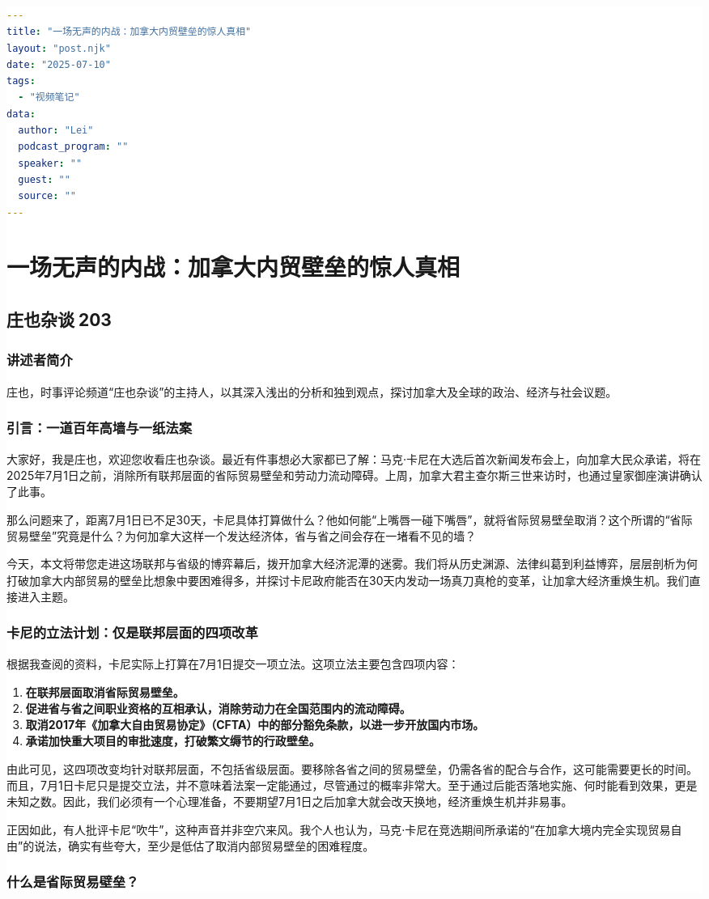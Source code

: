 ```yaml
---
title: "一场无声的内战：加拿大内贸壁垒的惊人真相"
layout: "post.njk"  
date: "2025-07-10"
tags:
  - "视频笔记"
data:
  author: "Lei"
  podcast_program: ""
  speaker: ""
  guest: "" 
  source: ""
---
```


<div class="container">

# 一场无声的内战：加拿大内贸壁垒的惊人真相

## 庄也杂谈 203

### 讲述者简介

庄也，时事评论频道“庄也杂谈”的主持人，以其深入浅出的分析和独到观点，探讨加拿大及全球的政治、经济与社会议题。

### 引言：一道百年高墙与一纸法案

大家好，我是庄也，欢迎您收看庄也杂谈。最近有件事想必大家都已了解：马克·卡尼在大选后首次新闻发布会上，向加拿大民众承诺，将在2025年7月1日之前，消除所有联邦层面的省际贸易壁垒和劳动力流动障碍。上周，加拿大君主查尔斯三世来访时，也通过皇家御座演讲确认了此事。

那么问题来了，距离7月1日已不足30天，卡尼具体打算做什么？他如何能“上嘴唇一碰下嘴唇”，就将省际贸易壁垒取消？这个所谓的“省际贸易壁垒”究竟是什么？为何加拿大这样一个发达经济体，省与省之间会存在一堵看不见的墙？

今天，本文将带您走进这场联邦与省级的博弈幕后，拨开加拿大经济泥潭的迷雾。我们将从历史渊源、法律纠葛到利益博弈，层层剖析为何打破加拿大内部贸易的壁垒比想象中要困难得多，并探讨卡尼政府能否在30天内发动一场真刀真枪的变革，让加拿大经济重焕生机。我们直接进入主题。

### 卡尼的立法计划：仅是联邦层面的四项改革

根据我查阅的资料，卡尼实际上打算在7月1日提交一项立法。这项立法主要包含四项内容：

1.  **在联邦层面取消省际贸易壁垒。**
2.  **促进省与省之间职业资格的互相承认，消除劳动力在全国范围内的流动障碍。**
3.  **取消2017年《加拿大自由贸易协定》（CFTA）中的部分豁免条款，以进一步开放国内市场。**
4.  **承诺加快重大项目的审批速度，打破繁文缛节的行政壁垒。**

由此可见，这四项改变均针对联邦层面，不包括省级层面。要移除各省之间的贸易壁垒，仍需各省的配合与合作，这可能需要更长的时间。而且，7月1日卡尼只是提交立法，并不意味着法案一定能通过，尽管通过的概率非常大。至于通过后能否落地实施、何时能看到效果，更是未知之数。因此，我们必须有一个心理准备，不要期望7月1日之后加拿大就会改天换地，经济重焕生机并非易事。

正因如此，有人批评卡尼“吹牛”，这种声音并非空穴来风。我个人也认为，马克·卡尼在竞选期间所承诺的“在加拿大境内完全实现贸易自由”的说法，确实有些夸大，至少是低估了取消内部贸易壁垒的困难程度。

### 什么是省际贸易壁垒？
